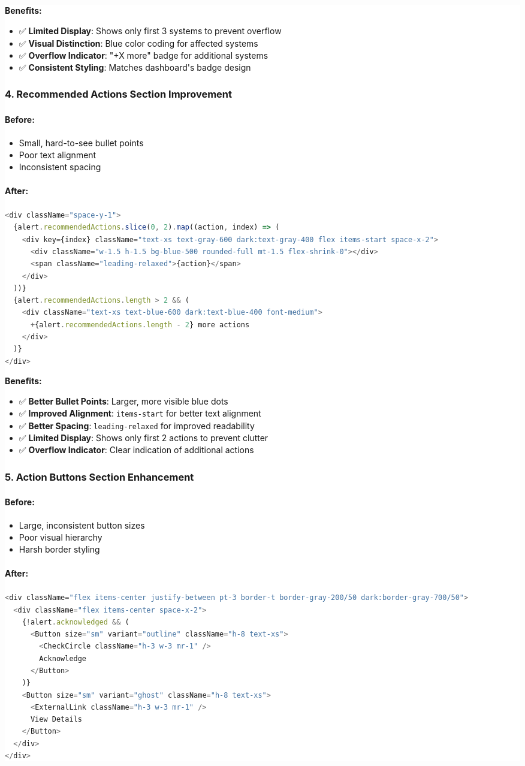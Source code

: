 **Benefits:**
- ✅ **Limited Display**: Shows only first 3 systems to prevent overflow
- ✅ **Visual Distinction**: Blue color coding for affected systems
- ✅ **Overflow Indicator**: "+X more" badge for additional systems
- ✅ **Consistent Styling**: Matches dashboard's badge design

### **4. Recommended Actions Section Improvement**

#### **Before:**
- Small, hard-to-see bullet points
- Poor text alignment
- Inconsistent spacing

#### **After:**
```typescript
<div className="space-y-1">
  {alert.recommendedActions.slice(0, 2).map((action, index) => (
    <div key={index} className="text-xs text-gray-600 dark:text-gray-400 flex items-start space-x-2">
      <div className="w-1.5 h-1.5 bg-blue-500 rounded-full mt-1.5 flex-shrink-0"></div>
      <span className="leading-relaxed">{action}</span>
    </div>
  ))}
  {alert.recommendedActions.length > 2 && (
    <div className="text-xs text-blue-600 dark:text-blue-400 font-medium">
      +{alert.recommendedActions.length - 2} more actions
    </div>
  )}
</div>
```

**Benefits:**
- ✅ **Better Bullet Points**: Larger, more visible blue dots
- ✅ **Improved Alignment**: `items-start` for better text alignment
- ✅ **Better Spacing**: `leading-relaxed` for improved readability
- ✅ **Limited Display**: Shows only first 2 actions to prevent clutter
- ✅ **Overflow Indicator**: Clear indication of additional actions

### **5. Action Buttons Section Enhancement**

#### **Before:**
- Large, inconsistent button sizes
- Poor visual hierarchy
- Harsh border styling

#### **After:**
```typescript
<div className="flex items-center justify-between pt-3 border-t border-gray-200/50 dark:border-gray-700/50">
  <div className="flex items-center space-x-2">
    {!alert.acknowledged && (
      <Button size="sm" variant="outline" className="h-8 text-xs">
        <CheckCircle className="h-3 w-3 mr-1" />
        Acknowledge
      </Button>
    )}
    <Button size="sm" variant="ghost" className="h-8 text-xs">
      <ExternalLink className="h-3 w-3 mr-1" />
      View Details
    </Button>
  </div>
</div>
```
